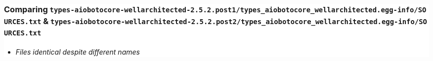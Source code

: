 
### Comparing `types-aiobotocore-wellarchitected-2.5.2.post1/types_aiobotocore_wellarchitected.egg-info/SOURCES.txt` & `types-aiobotocore-wellarchitected-2.5.2.post2/types_aiobotocore_wellarchitected.egg-info/SOURCES.txt`

 * *Files identical despite different names*

